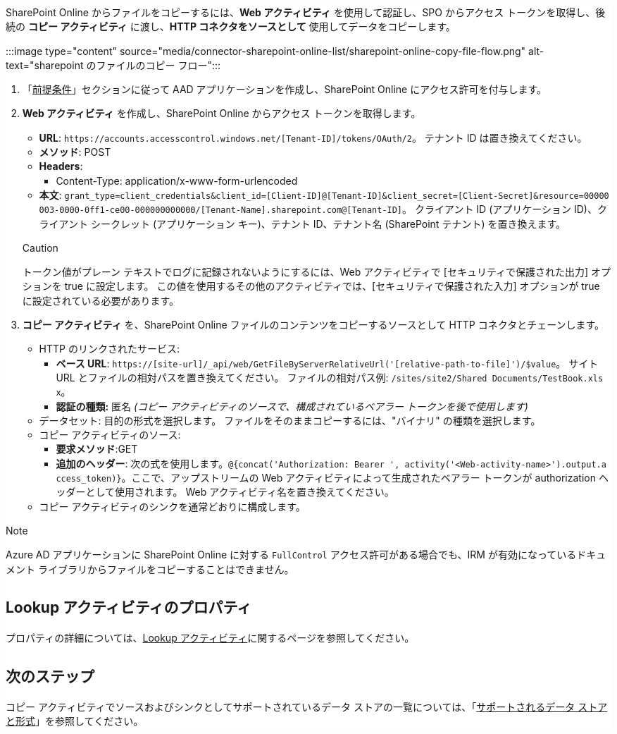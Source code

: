 SharePoint Online からファイルをコピーするには、**Web アクティビティ** を使用して認証し、SPO からアクセス トークンを取得し、後続の **コピー アクティビティ** に渡し、**HTTP コネクタをソースとして** 使用してデータをコピーします。

:::image type="content" source="media/connector-sharepoint-online-list/sharepoint-online-copy-file-flow.png" alt-text="sharepoint のファイルのコピー フロー":::

1. 「[前提条件](#prerequisites)」セクションに従って AAD アプリケーションを作成し、SharePoint Online にアクセス許可を付与します。 

2. **Web アクティビティ** を作成し、SharePoint Online からアクセス トークンを取得します。

    - **URL**: `https://accounts.accesscontrol.windows.net/[Tenant-ID]/tokens/OAuth/2`。 テナント ID は置き換えてください。
    - **メソッド**: POST
    - **Headers**:
        - Content-Type: application/x-www-form-urlencoded
    - **本文**: `grant_type=client_credentials&client_id=[Client-ID]@[Tenant-ID]&client_secret=[Client-Secret]&resource=00000003-0000-0ff1-ce00-000000000000/[Tenant-Name].sharepoint.com@[Tenant-ID]`。 クライアント ID (アプリケーション ID)、クライアント シークレット (アプリケーション キー)、テナント ID、テナント名 (SharePoint テナント) を置き換えます。

    > [!CAUTION]
    > トークン値がプレーン テキストでログに記録されないようにするには、Web アクティビティで [セキュリティで保護された出力] オプションを true に設定します。 この値を使用するその他のアクティビティでは、[セキュリティで保護された入力] オプションが true に設定されている必要があります。

3. **コピー アクティビティ** を、SharePoint Online ファイルのコンテンツをコピーするソースとして HTTP コネクタとチェーンします。

    - HTTP のリンクされたサービス:
        - **ベース URL**: `https://[site-url]/_api/web/GetFileByServerRelativeUrl('[relative-path-to-file]')/$value`。 サイト URL とファイルの相対パスを置き換えてください。 ファイルの相対パス例: `/sites/site2/Shared Documents/TestBook.xlsx`。
        - **認証の種類:** 匿名 *(コピー アクティビティのソースで、構成されているベアラー トークンを後で使用します)*
    - データセット: 目的の形式を選択します。 ファイルをそのままコピーするには、"バイナリ" の種類を選択します。
    - コピー アクティビティのソース:
        - **要求メソッド**:GET
        - **追加のヘッダー**: 次の式を使用します。`@{concat('Authorization: Bearer ', activity('<Web-activity-name>').output.access_token)}`。ここで、アップストリームの Web アクティビティによって生成されたベアラー トークンが authorization ヘッダーとして使用されます。 Web アクティビティ名を置き換えてください。
    - コピー アクティビティのシンクを通常どおりに構成します。

> [!NOTE]
> Azure AD アプリケーションに SharePoint Online に対する `FullControl` アクセス許可がある場合でも、IRM が有効になっているドキュメント ライブラリからファイルをコピーすることはできません。

## <a name="lookup-activity-properties"></a>Lookup アクティビティのプロパティ

プロパティの詳細については、[Lookup アクティビティ](control-flow-lookup-activity.md)に関するページを参照してください。

## <a name="next-steps"></a>次のステップ

コピー アクティビティでソースおよびシンクとしてサポートされているデータ ストアの一覧については、「[サポートされるデータ ストアと形式](copy-activity-overview.md#supported-data-stores-and-formats)」を参照してください。
